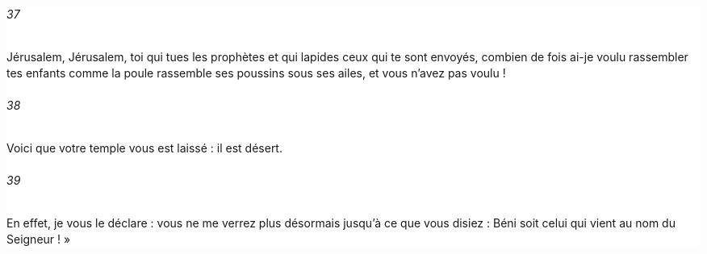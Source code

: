 ###### 37
Jérusalem, Jérusalem, toi qui tues les prophètes et qui lapides ceux qui te sont envoyés, combien de fois ai-je voulu rassembler tes enfants comme la poule rassemble ses poussins sous ses ailes, et vous n’avez pas voulu !
###### 38
Voici que votre temple vous est laissé : il est désert.
###### 39
En effet, je vous le déclare : vous ne me verrez plus désormais jusqu’à ce que vous disiez : Béni soit celui qui vient au nom du Seigneur ! »
